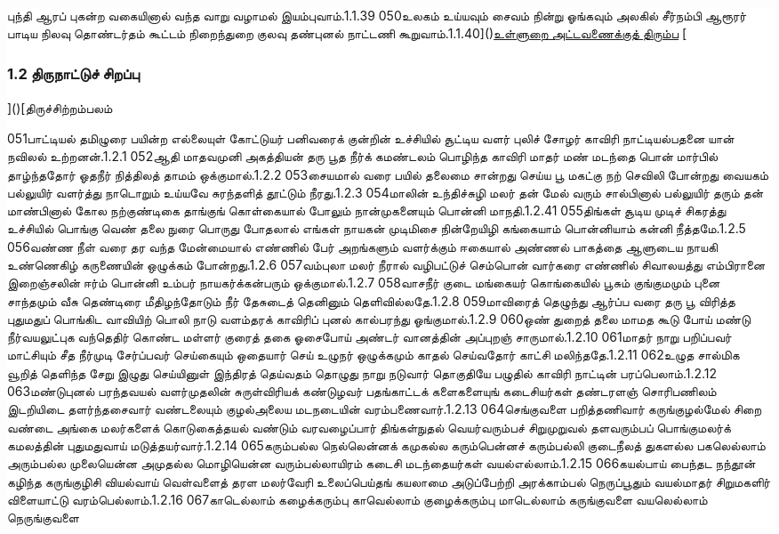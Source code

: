 புந்தி ஆரப் புகன்ற வகையினால்
வந்த வாறு வழாமல் இயம்புவாம்.1.1.39 050உலகம் உய்யவும் சைவம் நின்று ஓங்கவும்
அலகில் சீர்நம்பி ஆரூரர் பாடிய
நிலவு தொண்டர்தம் கூட்டம் நிறைந்துறை
குலவு தண்புனல் நாட்டணி கூறுவாம்.1.1.40]()[உள்ளுறை அட்டவணைக்குத் திரும்ப](https://www.projectmadurai.org/pm_etexts/utf8/pmuni0209.html#hd101)
[
### 1.2 திருநாட்டுச் சிறப்பு

]()[திருச்சிற்றம்பலம்

051பாட்டியல் தமிழுரை பயின்ற எல்லையுள்
கோட்டுயர் பனிவரைக் குன்றின் உச்சியில்
சூட்டிய வளர் புலிச் சோழர் காவிரி
நாட்டியல்பதனை யான் நவிலல் உற்றனன்.1.2.1 052ஆதி மாதவமுனி அகத்தியன் தரு
பூத நீர்க் கமண்டலம் பொழிந்த காவிரி
மாதர் மண் மடந்தை பொன் மார்பில் தாழ்ந்ததோர்
ஓதநீர் நித்திலத் தாமம் ஒக்குமால்.1.2.2 053சையமால் வரை பயில் தலைமை சான்றது
செய்ய பூ மகட்கு நற் செவிலி போன்றது
வையகம் பல்லுயிர் வளர்த்து நாடொறும்
உய்யவே சுரந்தளித் தூட்டும் நீரது.1.2.3 054மாலின் உந்திச்சுழி மலர் தன் மேல் வரும்
சால்பினால் பல்லுயிர் தரும் தன் மாண்பினால்
கோல நற்குண்டிகை தாங்குங் கொள்கையால்
போலும் நான்முகனையும் பொன்னி மாநதி.1.2.41 055திங்கள் சூடிய முடிச் சிகரத்து உச்சியில்
பொங்கு வெண் தலை நுரை பொருது போதலால்
எங்கள் நாயகன் முடிமிசை நின்றேயிழி
கங்கையாம் பொன்னியாம் கன்னி நீத்தமே.1.2.5 056வண்ண நீள் வரை தர வந்த மேன்மையால்
எண்ணில் பேர் அறங்களும் வளர்க்கும் ஈகையால்
அண்ணல் பாகத்தை ஆளுடைய நாயகி
உண்ணெகிழ் கருணையின் ஒழுக்கம் போன்றது.1.2.6 057வம்புலா மலர் நீரால் வழிபட்டுச்
செம்பொன் வார்கரை எண்ணில் சிவாலயத்து
எம்பிரானை இறைஞ்சலின் ஈர்ம் பொன்னி
உம்பர் நாயகர்க்கன்பரும் ஒக்குமால்.1.2.7 058வாசநீர் குடை மங்கையர் கொங்கையில்
பூசும் குங்குமமும் புனை சாந்தமும்
வீசு தெண்டிரை மீதிழந்தோடும் நீர்
தேசுடைத் தெனினும் தெளிவில்லதே.1.2.8 059மாவிரைத் தெழுந்து ஆர்ப்ப வரை தரு
பூ விரித்த புதுமதுப் பொங்கிட
வாவியிற் பொலி நாடு வளம்தரக்
காவிரிப் புனல் கால்பரந்து ஓங்குமால்.1.2.9 060ஒண் துறைத் தலை மாமத கூடு போய்
மண்டு நீர்வயலுட்புக வந்தெதிர்
கொண்ட மள்ளர் குரைத் தகை ஓசைபோய்
அண்டர் வானத்தின் அப்புறஞ் சாருமால்.1.2.10 061மாதர் நாறு பறிப்பவர் மாட்சியும்
சீத நீர்முடி சேர்ப்பவர் செய்கையும்
ஒதையார் செய் உழுநர் ஒழுக்கமும்
காதல் செய்வதோர் காட்சி மலிந்ததே.1.2.11 062உழுத சால்மிக வூறித் தெளிந்த சேறு
இழுது செய்யினுள் இந்திரத் தெய்வதம்
தொழுது நாறு நடுவார் தொகுதியே
பழுதில் காவிரி நாட்டின் பரப்பெலாம்.1.2.12 063மண்டுபுனல் பரந்தவயல் வளர்முதலின் சுருள்விரியக்
கண்டுழவர் பதங்காட்டக் களைகளையுங் கடைசியர்கள்
தண்டரளஞ் சொரிபணிலம் இடறியிடை தளர்ந்தசைவார்
வண்டலையும் குழல்அலைய மடநடையின் வரம்பணைவார்.1.2.13 064செங்குவளை பறித்தணிவார் கருங்குழல்மேல் சிறை வண்டை
அங்கை மலர்களைக் கொடுகைத்தயல் வண்டும் வரவழைப்பார்
திங்கள்நுதல் வெயர்வரும்பச் சிறுமுறுவல் தளவரும்பப்
பொங்குமலர்க் கமலத்தின் புதுமதுவாய் மடுத்தயர்வார்.1.2.14 065கரும்பல்ல நெல்லென்னக் கமுகல்ல கரும்பென்னச்
கரும்பல்லி குடைநீலத் துகளல்ல பகலெல்லாம்
அரும்பல்ல முலையென்ன அமுதல்ல மொழியென்ன
வரும்பல்லாயிரம் கடைசி மடந்தையர்கள் வயல்எல்லாம்.1.2.15 066கயல்பாய் பைந்தட நந்தூன் கழிந்த கருங்குழிசி
வியல்வாய் வெள்வளைத் தரள மலர்வேரி உலைப்பெய்தங்
கயலாமை அடுப்பேற்றி அரக்காம்பல் நெருப்பூதும்
வயல்மாதர் சிறுமகளிர் விளையாட்டு வரம்பெல்லாம்.1.2.16 067காடெல்லாம் கழைக்கரும்பு காவெல்லாம் குழைக்கரும்பு
மாடெல்லாம் கருங்குவளை வயலெல்லாம் நெருங்குவளை